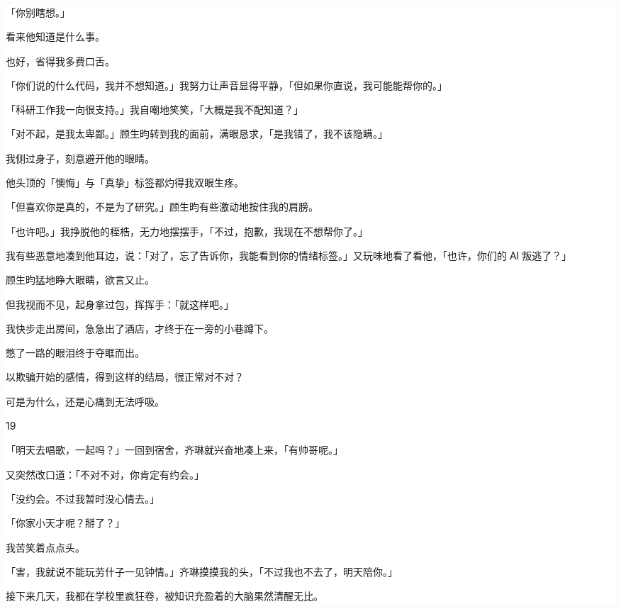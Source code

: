 「你别瞎想。」


看来他知道是什么事。


也好，省得我多费口舌。


「你们说的什么代码，我并不想知道。」我努力让声音显得平静，「但如果你直说，我可能能帮你的。」


「科研工作我一向很支持。」我自嘲地笑笑，「大概是我不配知道？」


「对不起，是我太卑鄙。」顾生昀转到我的面前，满眼恳求，「是我错了，我不该隐瞒。」


我侧过身子，刻意避开他的眼睛。


他头顶的「懊悔」与「真挚」标签都灼得我双眼生疼。


「但喜欢你是真的，不是为了研究。」顾生昀有些激动地按住我的肩膀。


「也许吧。」我挣脱他的桎梏，无力地摆摆手，「不过，抱歉，我现在不想帮你了。」


我有些恶意地凑到他耳边，说：「对了，忘了告诉你，我能看到你的情绪标签。」又玩味地看了看他，「也许，你们的 AI 叛逃了？」


顾生昀猛地睁大眼睛，欲言又止。


但我视而不见，起身拿过包，挥挥手：「就这样吧。」


我快步走出房间，急急出了酒店，才终于在一旁的小巷蹲下。


憋了一路的眼泪终于夺眶而出。


以欺骗开始的感情，得到这样的结局，很正常对不对？


可是为什么，还是心痛到无法呼吸。


19


「明天去唱歌，一起吗？」一回到宿舍，齐琳就兴奋地凑上来，「有帅哥呢。」


又突然改口道：「不对不对，你肯定有约会。」


「没约会。不过我暂时没心情去。」


「你家小天才呢？掰了？」


我苦笑着点点头。


「害，我就说不能玩劳什子一见钟情。」齐琳摸摸我的头，「不过我也不去了，明天陪你。」


接下来几天，我都在学校里疯狂卷，被知识充盈着的大脑果然清醒无比。
